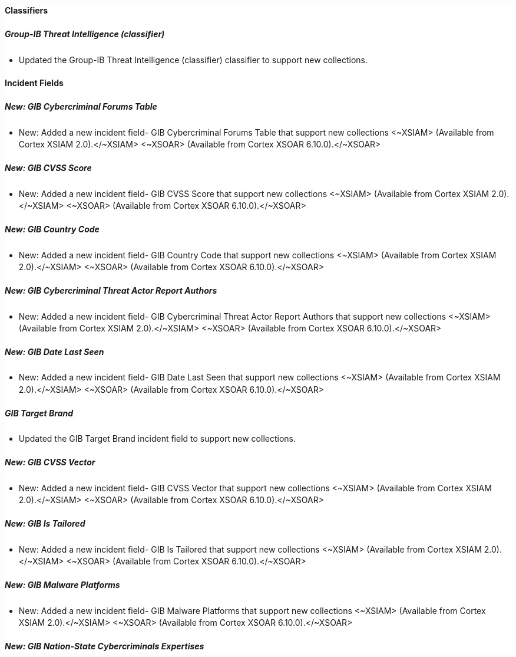 
#### Classifiers

##### Group-IB Threat Intelligence (classifier)

- Updated the Group-IB Threat Intelligence (classifier) classifier to support new collections.

#### Incident Fields

##### New: GIB Cybercriminal Forums Table

- New: Added a new incident field- GIB Cybercriminal Forums Table that support new collections
<~XSIAM> (Available from Cortex XSIAM 2.0).</~XSIAM>
<~XSOAR> (Available from Cortex XSOAR 6.10.0).</~XSOAR>
##### New: GIB CVSS Score

- New: Added a new incident field- GIB CVSS Score that support new collections
<~XSIAM> (Available from Cortex XSIAM 2.0).</~XSIAM>
<~XSOAR> (Available from Cortex XSOAR 6.10.0).</~XSOAR>
##### New: GIB Country Code

- New: Added a new incident field- GIB Country Code that support new collections
<~XSIAM> (Available from Cortex XSIAM 2.0).</~XSIAM>
<~XSOAR> (Available from Cortex XSOAR 6.10.0).</~XSOAR>
##### New: GIB Cybercriminal Threat Actor Report Authors

- New: Added a new incident field- GIB Cybercriminal Threat Actor Report Authors that support new collections
<~XSIAM> (Available from Cortex XSIAM 2.0).</~XSIAM>
<~XSOAR> (Available from Cortex XSOAR 6.10.0).</~XSOAR>
##### New: GIB Date Last Seen

- New: Added a new incident field- GIB Date Last Seen that support new collections
<~XSIAM> (Available from Cortex XSIAM 2.0).</~XSIAM>
<~XSOAR> (Available from Cortex XSOAR 6.10.0).</~XSOAR>
##### GIB Target Brand

- Updated the GIB Target Brand incident field to support new collections.
##### New: GIB CVSS Vector

- New: Added a new incident field- GIB CVSS Vector that support new collections
<~XSIAM> (Available from Cortex XSIAM 2.0).</~XSIAM>
<~XSOAR> (Available from Cortex XSOAR 6.10.0).</~XSOAR>
##### New: GIB Is Tailored

- New: Added a new incident field- GIB Is Tailored that support new collections
<~XSIAM> (Available from Cortex XSIAM 2.0).</~XSIAM>
<~XSOAR> (Available from Cortex XSOAR 6.10.0).</~XSOAR>
##### New: GIB Malware Platforms

- New: Added a new incident field- GIB Malware Platforms that support new collections
<~XSIAM> (Available from Cortex XSIAM 2.0).</~XSIAM>
<~XSOAR> (Available from Cortex XSOAR 6.10.0).</~XSOAR>
##### New: GIB Nation-State Cybercriminals Expertises
